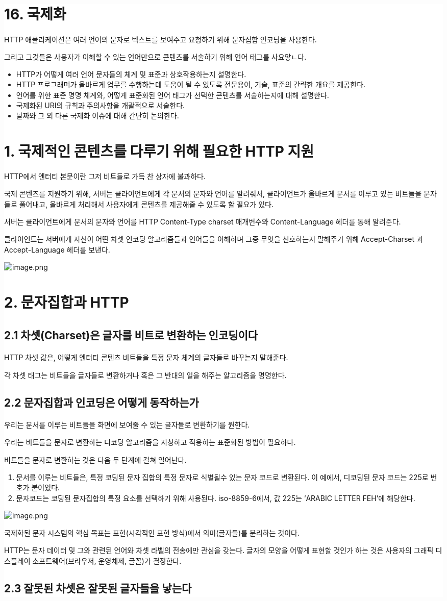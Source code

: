 # 16. 국제화

HTTP 애플리케이션은 여러 언어의 문자로 텍스트를 보여주고 요청하기 위해 문자집합 인코딩을 사용한다.

그리고 그것들은 사용자가 이해할 수 있는 언어만으로 콘텐츠를 서술하기 위해 언어 태그를 사요앟ㄴ다. 

- HTTP가 어떻게 여러 언어 문자들의 체계 및 표준과 상호작용하는지 설명한다.
- HTTP 프로그래머가 올바르게 업무를 수행하는데 도움이 될 수 있도록 전문용어, 기술, 표준의 간략한 개요를 제공한다.
- 언어를 위한 표준 명명 체계와, 어떻게 표준화된 언어 태그가 선택한 콘텐츠를 서술하는지에 대해 설명한다.
- 국제화된 URI의 규칙과 주의사항을 개괄적으로 서술한다.
- 날짜와 그 외 다른 국제화 이슈에 대해 간단히 논의한다.

# 1. 국제적인 콘텐츠를 다루기 위해 필요한 HTTP 지원

HTTP에서 엔터티 본문이란 그저 비트들로 가득 찬 상자에 불과하다.

국제 콘텐츠를 지원하기 위해, 서버는 클라이언트에게 각 문서의 문자와 언어를 알려줘서, 클라이언트가 올바르게 문서를 이루고 있는 비트들을 문자들로 풀어내고, 올바르게 처리해서 사용자에게 콘텐츠를 제공해줄 수 있도록 할 필요가 있다.

서버는 클라이언트에게 문서의 문자와 언어를 HTTP Content-Type charset 매개변수와 Content-Language 헤더를 통해 알려준다. 

클라이언트는 서버에게 자신이 어떤 차셋 인코딩 알고리즘들과 언어들을 이해하며 그중 무엇을 선호하는지 말해주기 위해 Accept-Charset 과 Accept-Language 헤더를 보낸다.

![image.png](attachment:a2889a59-bc08-4e7b-ab51-b3de00234e31:image.png)

# 2. 문자집합과 HTTP

## 2.1 차셋(Charset)은 글자를 비트로 변환하는 인코딩이다

HTTP 차셋 값은, 어떻게 엔터티 콘텐츠 비트들을 특정 문자 체계의 글자들로 바꾸는지 말해준다.

각 차셋 태그는 비트들을 글자들로 변환하거나 혹은 그 반대의 일을 해주는 알고리즘을 명명한다.

## 2.2 문자집합과 인코딩은 어떻게 동작하는가

우리는 문서를 이루는 비트들을 화면에 보여줄 수 있는 글자들로 변환하기를 원한다.

우리는 비트들을 문자로 변환하는 디코딩 알고리즘을 지칭하고 적용하는 표준화된 방법이 필요하다. 

비트들을 문자로 변환하는 것은 다음 두 단계에 걸쳐 일어난다.

1. 문서를 이루는 비트들은, 특정 코딩된 문자 집합의 특정 문자로 식별될수 있는 문자 코드로 변환된다. 이 예에서, 디코딩된 문자 코드는 225로 번호가 붙어있다.
2. 문자코드는 코딩된 문자집합의 특정 요소를 선택하기 위해 사용된다. iso-8859-6에서, 값 225는 ‘ARABIC LETTER FEH’에 해당한다. 

![image.png](attachment:33225e89-2f2a-4021-b63e-f3689968b35f:image.png)

국제화된 문자 시스템의 핵심 목표는 표현(시각적인 표현 방식)에서 의미(글자들)를 분리하는 것이다. 

HTTP는 문자 데이터 및 그와 관련된 언어와 차셋 라벨의 전송에만 관심을 갖는다. 글자의 모양을 어떻게 표현할 것인가 하는 것은 사용자의 그래픽 디스플레이 소프트웨어(브라우저, 운영체제, 글꼴)가 결정한다.

## 2.3 잘못된 차셋은 잘못된 글자들을 낳는다
